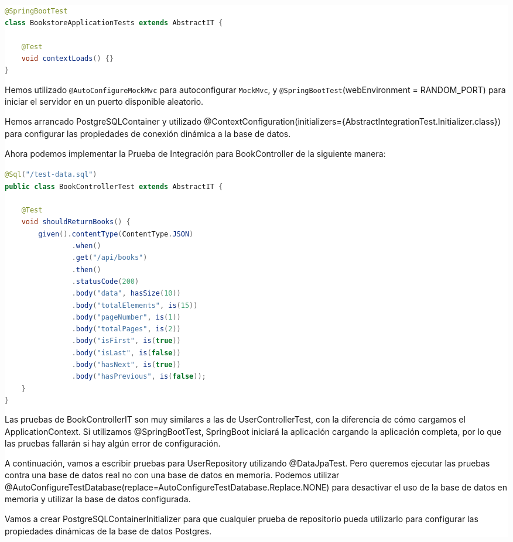 ```java title="BookstoreApplicationTests.java" linenums="1"
@SpringBootTest
class BookstoreApplicationTests extends AbstractIT {

    @Test
    void contextLoads() {}
}
```

Hemos utilizado `@AutoConfigureMockMvc` para autoconfigurar `MockMvc`, y `@SpringBootTest`(webEnvironment = RANDOM_PORT) para iniciar el servidor en un puerto disponible aleatorio.

Hemos arrancado PostgreSQLContainer y utilizado @ContextConfiguration(initializers={AbstractIntegrationTest.Initializer.class}) para configurar las propiedades de conexión dinámica a la base de datos.

Ahora podemos implementar la Prueba de Integración para BookController de la siguiente manera:

```java title="BookControllerTest.java" linenums="1"
@Sql("/test-data.sql")
public class BookControllerTest extends AbstractIT {

    @Test
    void shouldReturnBooks() {
        given().contentType(ContentType.JSON)
                .when()
                .get("/api/books")
                .then()
                .statusCode(200)
                .body("data", hasSize(10))
                .body("totalElements", is(15))
                .body("pageNumber", is(1))
                .body("totalPages", is(2))
                .body("isFirst", is(true))
                .body("isLast", is(false))
                .body("hasNext", is(true))
                .body("hasPrevious", is(false));
    }
}

```

Las pruebas de BookControllerIT son muy similares a las de UserControllerTest, con la diferencia de cómo cargamos el ApplicationContext. Si utilizamos @SpringBootTest, SpringBoot iniciará la aplicación cargando la aplicación completa, por lo que las pruebas fallarán si hay algún error de configuración.

A continuación, vamos a escribir pruebas para UserRepository utilizando @DataJpaTest. Pero queremos ejecutar las pruebas contra una base de datos real no con una base de datos en memoria. Podemos utilizar @AutoConfigureTestDatabase(replace=AutoConfigureTestDatabase.Replace.NONE) para desactivar el uso de la base de datos en memoria y utilizar la base de datos configurada.

Vamos a crear PostgreSQLContainerInitializer para que cualquier prueba de repositorio pueda utilizarlo para configurar las propiedades dinámicas de la base de datos Postgres.
